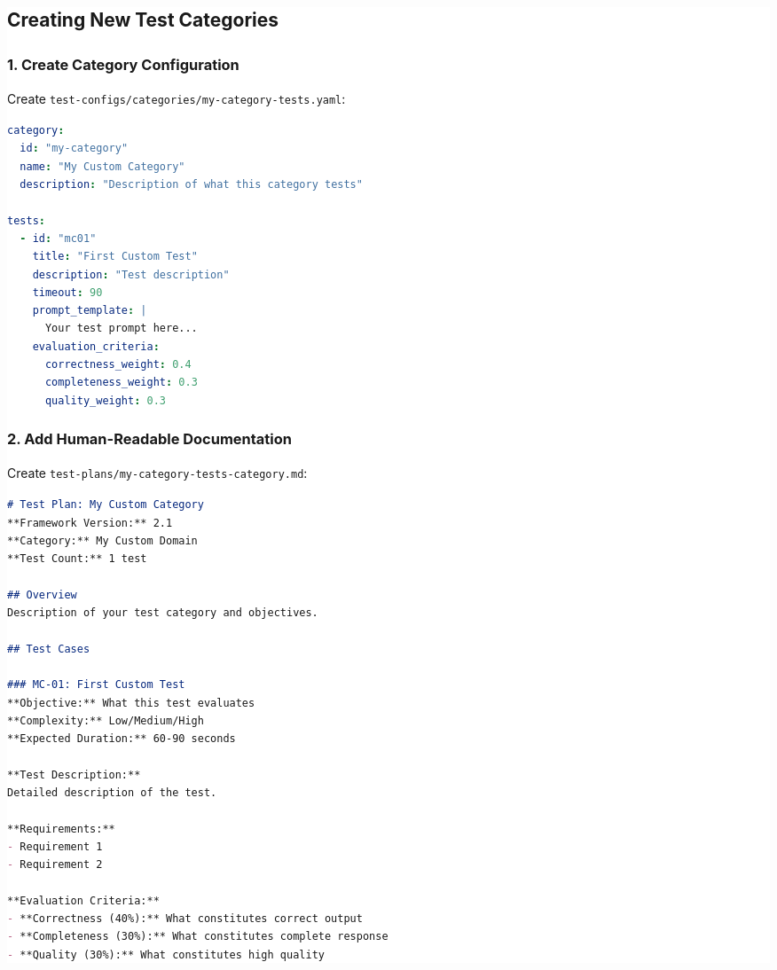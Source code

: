 ## Creating New Test Categories

### 1. Create Category Configuration
Create `test-configs/categories/my-category-tests.yaml`:
```yaml
category:
  id: "my-category"
  name: "My Custom Category"
  description: "Description of what this category tests"

tests:
  - id: "mc01"
    title: "First Custom Test"
    description: "Test description"
    timeout: 90
    prompt_template: |
      Your test prompt here...
    evaluation_criteria:
      correctness_weight: 0.4
      completeness_weight: 0.3
      quality_weight: 0.3
```

### 2. Add Human-Readable Documentation
Create `test-plans/my-category-tests-category.md`:
```markdown
# Test Plan: My Custom Category
**Framework Version:** 2.1
**Category:** My Custom Domain
**Test Count:** 1 test

## Overview
Description of your test category and objectives.

## Test Cases

### MC-01: First Custom Test
**Objective:** What this test evaluates
**Complexity:** Low/Medium/High
**Expected Duration:** 60-90 seconds

**Test Description:**
Detailed description of the test.

**Requirements:**
- Requirement 1
- Requirement 2

**Evaluation Criteria:**
- **Correctness (40%):** What constitutes correct output
- **Completeness (30%):** What constitutes complete response
- **Quality (30%):** What constitutes high quality
```
